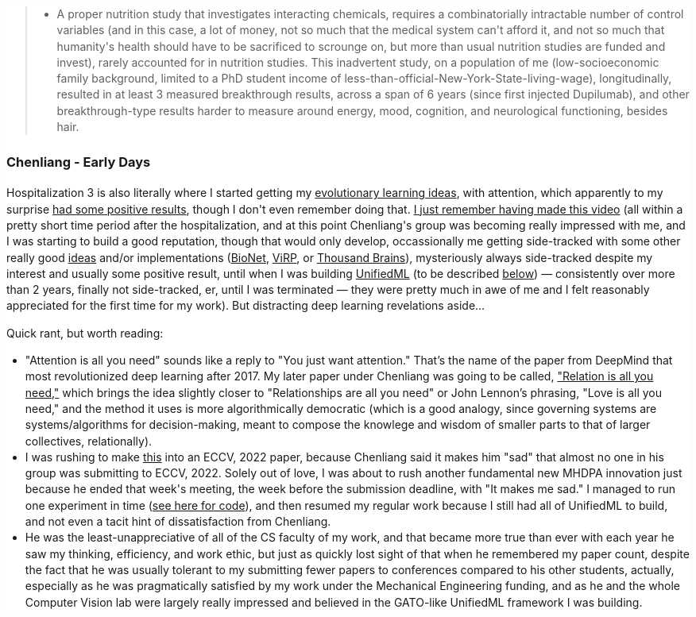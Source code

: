 > - A proper nutrition study that investigates interacting chemicals, requires a combinatorially intractable number of control variables (and in this case, a lot of money, not so much that the medical system can't afford it, and not so much that humanity's health should have to be sacrificed to scrounge on, but more than usual nutrition studies are funded and invest), rarely accounted for in nutrition studies. This inadvertent study, on a population of me (low-socioeconomic family background, limited to a PhD student income of less-than-official-New-York-State-living-wage), longitudinally, resulted in at least 3 measured breakthrough results, across a span of 6 years (since first injected Dupilumab), and other breakthrough-type results harder to measure around energy, mood, cognition, and neurological functioning, besides hair.

### Chenliang - Early Days

Hospitalization 3 is also literally where I started getting my [evolutionary learning ideas](https://github.com/slerman12/BuildingBlocks/blob/master/Population.py), with attention, which apparently to my surprise [had some positive results](https://docs.google.com/presentation/d/1sw2Iu6foH3dmn-7a2JfijCljqheH_A3fEW5OuK-68Yg/edit?usp=sharing), though I don't even remember doing that. [I just remember having made this video](https://youtu.be/TEKgesBVTJ0?si=OtXQYMZgVd3Qu36M) (all within a pretty short time period after the hospitalization, and at this point Chenliang's group was becoming really impressed with me, and I was starting to build a good reputation, though that would only develop, occassionally me getting side-tracked with some other really good [ideas](https://docs.google.com/presentation/d/1QbWNfnWAgm0rHTy4EFnDrjpaMP7Ako6isNxOUSR17_A/edit?usp=sharing) and/or implementations ([BioNet](https://github.com/slerman12/UnifiedMLold2/tree/master/Blocks/Architectures/LermanBlocks/BioNet), [ViRP](https://github.com/slerman12/UnifiedMLold2/blob/master/Blocks/Architectures/LermanBlocks/ViRP.py), or [Thousand Brains](https://github.com/slerman12/UnifiedMLold2/blob/master/Blocks/Architectures/LermanBlocks/ThousandBrains.py)), mysteriously always side-tracked despite my interest and usually some positive result, until when I was building [UnifiedML](https://github.com/AGI-init/UnifiedML-legacy) (to be described [below](#chris-kanan)) — consistently over more than 2 years, finally not side-tracked, er, until I was terminated — they were pretty much in awe of me and I felt reasonably appreciated for the first time for my work). But distracting deep learning revelations aside...

 Quick rant, but worth reading:
 - "Attention is all you need" sounds like a reply to "You just want attention."  That’s the name of the paper from DeepMind that most revolutionized deep learning after 2017. My later paper under Chenliang was going to be called, ["Relation is all you need,"](https://docs.google.com/presentation/d/1QbWNfnWAgm0rHTy4EFnDrjpaMP7Ako6isNxOUSR17_A/edit?usp=sharing) which brings the idea slightly closer to "Relationships are all you need" or John Lennon’s phrasing, "Love is all you need," and the method it uses is more algorithmically democratic (which is a good analogy, since governing systems are systems/algorithms for decision-making, meant to compose the knowlege and wisdom of smaller parts to that of larger collectives, relationally).
- I was rushing to make [this](https://docs.google.com/presentation/d/1QbWNfnWAgm0rHTy4EFnDrjpaMP7Ako6isNxOUSR17_A/edit?usp=sharing) into an ECCV, 2022 paper, because Chenliang said it makes him "sad" that almost no one in his group was submitting to ECCV, 2022. Solely out of love, I was about to rush another  fundamental new MHDPA innovation just because he ended that week's meeting, the week before the submission deadline, with "It makes me sad." I managed to run one experiment in time ([see here for code](https://github.com/slerman12/UnifiedMLold2/blob/master/Blocks/Architectures/LermanBlocks/ViRP.py)), and then resumed my regular work because I still had all of UnifiedML to build, and not even a tacit hint of dissatisfaction from Chenliang.
- He was the least-unappreciative of all of the CS faculty of my work, and that became more true than ever with each year he saw my thinking, efficiency, and work ethic, but just as quickly lost sight of that when he remembered my paper count, despite the fact that he was usually tolerant to my submitting fewer papers to conferences compared to his other students, actually, especially as he was pragmatically satisfied by my work under the Mechanical Engineering funding, and as he and the whole Computer Vision lab were largely really impressed and believed in the GATO-like UnifiedML framework I was building.
